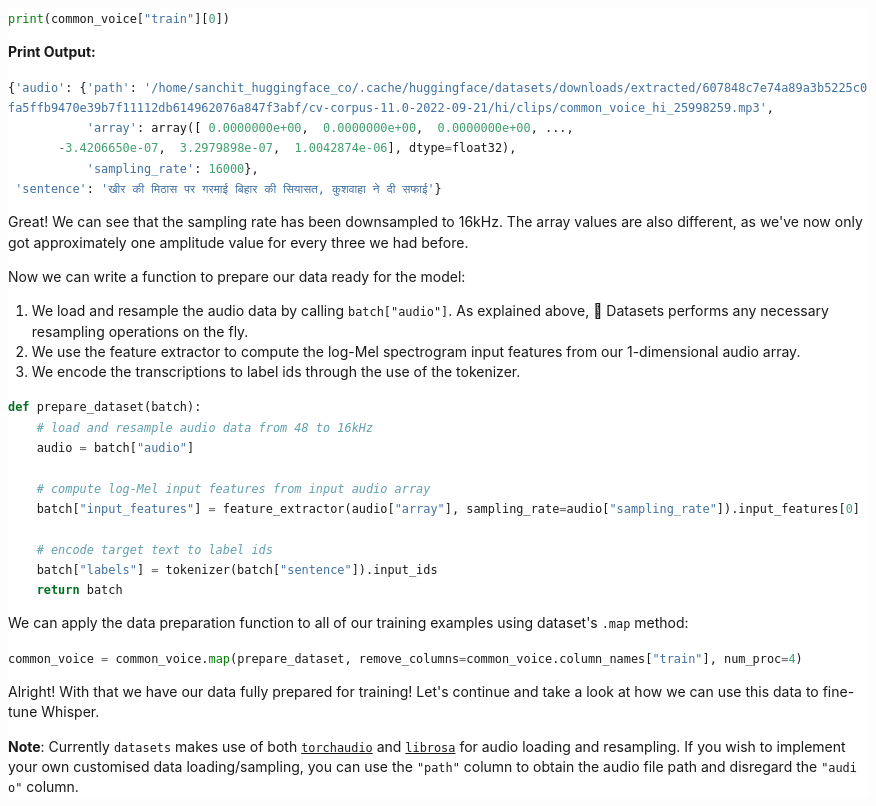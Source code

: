 ```python
print(common_voice["train"][0])
```
**Print Output:**
```python
{'audio': {'path': '/home/sanchit_huggingface_co/.cache/huggingface/datasets/downloads/extracted/607848c7e74a89a3b5225c0fa5ffb9470e39b7f11112db614962076a847f3abf/cv-corpus-11.0-2022-09-21/hi/clips/common_voice_hi_25998259.mp3', 
           'array': array([ 0.0000000e+00,  0.0000000e+00,  0.0000000e+00, ...,
       -3.4206650e-07,  3.2979898e-07,  1.0042874e-06], dtype=float32),
           'sampling_rate': 16000},
 'sentence': 'खीर की मिठास पर गरमाई बिहार की सियासत, कुशवाहा ने दी सफाई'}
```
Great! We can see that the sampling rate has been downsampled to 16kHz. The 
array values are also different, as we've now only got approximately one amplitude value 
for every three we had before.

Now we can write a function to prepare our data ready for the model:
1. We load and resample the audio data by calling `batch["audio"]`. As explained above, 🤗 Datasets performs any necessary resampling operations on the fly.
2. We use the feature extractor to compute the log-Mel spectrogram input features from our 1-dimensional audio array.
3. We encode the transcriptions to label ids through the use of the tokenizer.

```python
def prepare_dataset(batch):
    # load and resample audio data from 48 to 16kHz
    audio = batch["audio"]

    # compute log-Mel input features from input audio array 
    batch["input_features"] = feature_extractor(audio["array"], sampling_rate=audio["sampling_rate"]).input_features[0]

    # encode target text to label ids 
    batch["labels"] = tokenizer(batch["sentence"]).input_ids
    return batch
```

We can apply the data preparation function to all of our training examples using dataset's `.map` method:

```python
common_voice = common_voice.map(prepare_dataset, remove_columns=common_voice.column_names["train"], num_proc=4)
```

Alright! With that we have our data fully prepared for training! 
Let's continue and take a look at how we can use this data to 
fine-tune Whisper.

**Note**: Currently `datasets` makes use of both [`torchaudio`](https://pytorch.org/audio/stable/index.html) 
and [`librosa`](https://librosa.org/doc/latest/index.html) for audio loading and resampling. 
If you wish to implement your own customised data loading/sampling, you can use the `"path"` 
column to obtain the audio file path and disregard the `"audio"` column.
